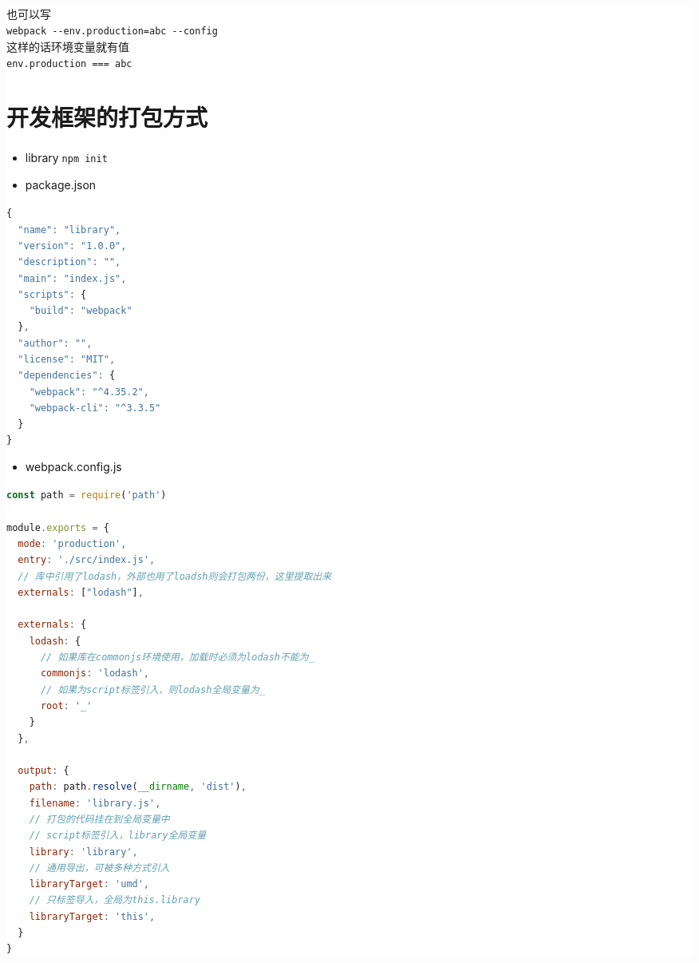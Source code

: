 也可以写  
`webpack --env.production=abc --config`  
这样的话环境变量就有值  
`env.production === abc`


# 开发框架的打包方式
* library
`npm init`  

* package.json
```js
{
  "name": "library",
  "version": "1.0.0",
  "description": "",
  "main": "index.js",
  "scripts": {
    "build": "webpack"
  },
  "author": "",
  "license": "MIT",
  "dependencies": {
    "webpack": "^4.35.2",
    "webpack-cli": "^3.3.5"
  }
}
```

* webpack.config.js
```js
const path = require('path')

module.exports = {
  mode: 'production',
  entry: './src/index.js',
  // 库中引用了lodash，外部也用了loadsh则会打包两份，这里提取出来
  externals: ["lodash"],

  externals: {
    lodash: {
      // 如果库在commonjs环境使用，加载时必须为lodash不能为_
      commonjs: 'lodash',
      // 如果为script标签引入，则lodash全局变量为_
      root: '_'
    }
  },

  output: {
    path: path.resolve(__dirname, 'dist'),
    filename: 'library.js',
    // 打包的代码挂在到全局变量中
    // script标签引入，library全局变量
    library: 'library',
    // 通用导出，可被多种方式引入
    libraryTarget: 'umd',
    // 只标签导入，全局为this.library
    libraryTarget: 'this',
  }
}
```
